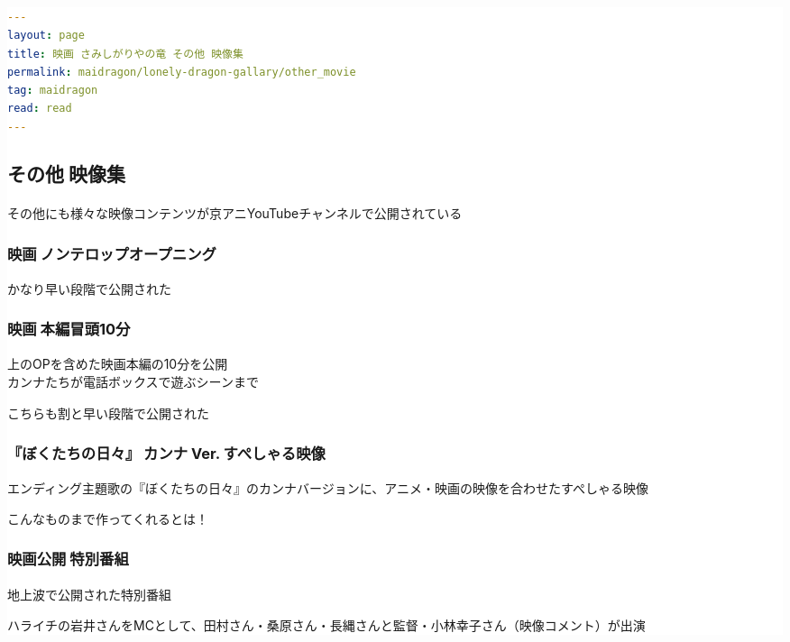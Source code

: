 ```yaml
---
layout: page
title: 映画 さみしがりやの竜 その他 映像集
permalink: maidragon/lonely-dragon-gallary/other_movie
tag: maidragon
read: read
---
```


## その他 映像集

その他にも様々な映像コンテンツが京アニYouTubeチャンネルで公開されている

### 映画 ノンテロップオープニング

かなり早い段階で公開された

<iframe width="560" height="315" src="https://www.youtube.com/embed/WXEEdxdxQ1g?si=8OHhrnEwD_YArCpe" title="YouTube video player" frameborder="0" allow="accelerometer; autoplay; clipboard-write; encrypted-media; gyroscope; picture-in-picture; web-share" referrerpolicy="strict-origin-when-cross-origin" allowfullscreen></iframe>

### 映画 本編冒頭10分

上のOPを含めた映画本編の10分を公開  
カンナたちが電話ボックスで遊ぶシーンまで  

こちらも割と早い段階で公開された  

<iframe width="560" height="315" src="https://www.youtube.com/embed/DgEgW0ILsDk?si=rSoD3tSP9RDhyPxN" title="YouTube video player" frameborder="0" allow="accelerometer; autoplay; clipboard-write; encrypted-media; gyroscope; picture-in-picture; web-share" referrerpolicy="strict-origin-when-cross-origin" allowfullscreen></iframe>

### 『ぼくたちの日々』 カンナ Ver. すぺしゃる映像

エンディング主題歌の『ぼくたちの日々』のカンナバージョンに、アニメ・映画の映像を合わせたすぺしゃる映像  

こんなものまで作ってくれるとは！

<iframe width="560" height="315" src="https://www.youtube.com/embed/CCy_sCVbXa0?si=GsKCcq40l6olBrDk" title="YouTube video player" frameborder="0" allow="accelerometer; autoplay; clipboard-write; encrypted-media; gyroscope; picture-in-picture; web-share" referrerpolicy="strict-origin-when-cross-origin" allowfullscreen></iframe>

### 映画公開 特別番組

地上波で公開された特別番組

ハライチの岩井さんをMCとして、田村さん・桑原さん・長縄さんと監督・小林幸子さん（映像コメント）が出演

<iframe width="560" height="315" src="https://www.youtube.com/embed/hW27cz-gA7k?si=Tj_3qjWh04lq5kME" title="YouTube video player" frameborder="0" allow="accelerometer; autoplay; clipboard-write; encrypted-media; gyroscope; picture-in-picture; web-share" referrerpolicy="strict-origin-when-cross-origin" allowfullscreen></iframe>
